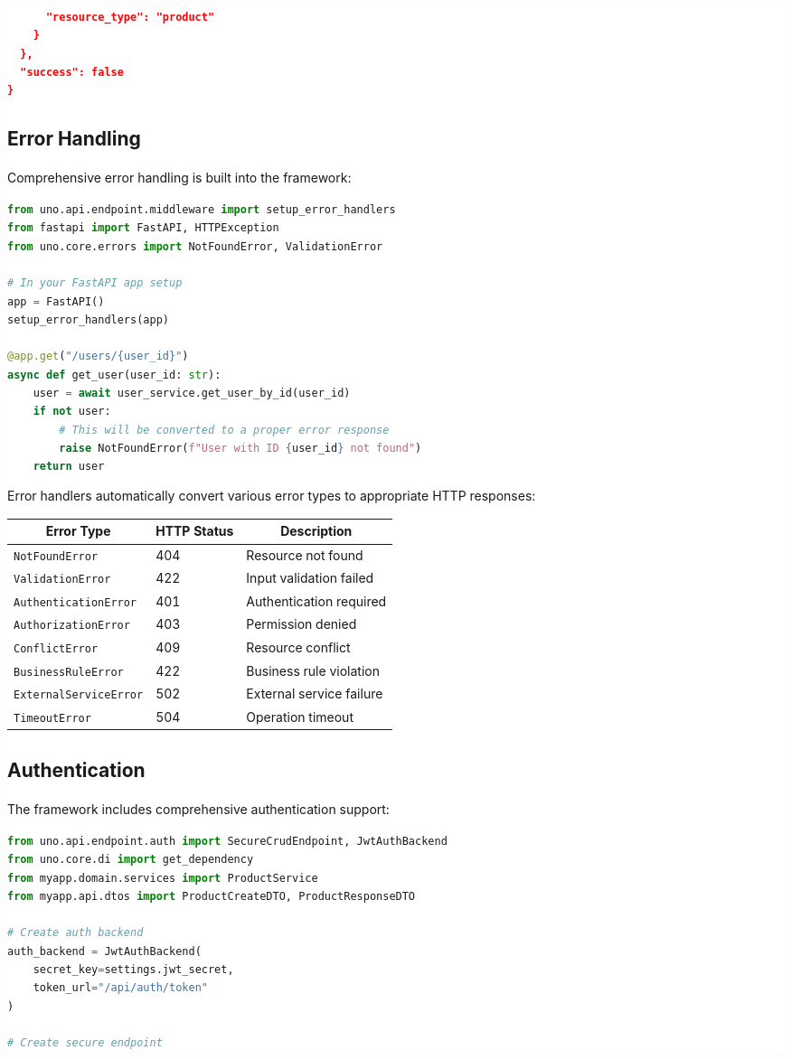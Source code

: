 ```json
      "resource_type": "product"
    }
  },
  "success": false
}
```

## Error Handling

Comprehensive error handling is built into the framework:

```python
from uno.api.endpoint.middleware import setup_error_handlers
from fastapi import FastAPI, HTTPException
from uno.core.errors import NotFoundError, ValidationError

# In your FastAPI app setup
app = FastAPI()
setup_error_handlers(app)

@app.get("/users/{user_id}")
async def get_user(user_id: str):
    user = await user_service.get_user_by_id(user_id)
    if not user:
        # This will be converted to a proper error response
        raise NotFoundError(f"User with ID {user_id} not found")
    return user
```

Error handlers automatically convert various error types to appropriate HTTP responses:

| Error Type | HTTP Status | Description |
|------------|-------------|-------------|
| `NotFoundError` | 404 | Resource not found |
| `ValidationError` | 422 | Input validation failed |
| `AuthenticationError` | 401 | Authentication required |
| `AuthorizationError` | 403 | Permission denied |
| `ConflictError` | 409 | Resource conflict |
| `BusinessRuleError` | 422 | Business rule violation |
| `ExternalServiceError` | 502 | External service failure |
| `TimeoutError` | 504 | Operation timeout |

## Authentication

The framework includes comprehensive authentication support:

```python
from uno.api.endpoint.auth import SecureCrudEndpoint, JwtAuthBackend
from uno.core.di import get_dependency
from myapp.domain.services import ProductService
from myapp.api.dtos import ProductCreateDTO, ProductResponseDTO

# Create auth backend
auth_backend = JwtAuthBackend(
    secret_key=settings.jwt_secret,
    token_url="/api/auth/token"
)

# Create secure endpoint
```